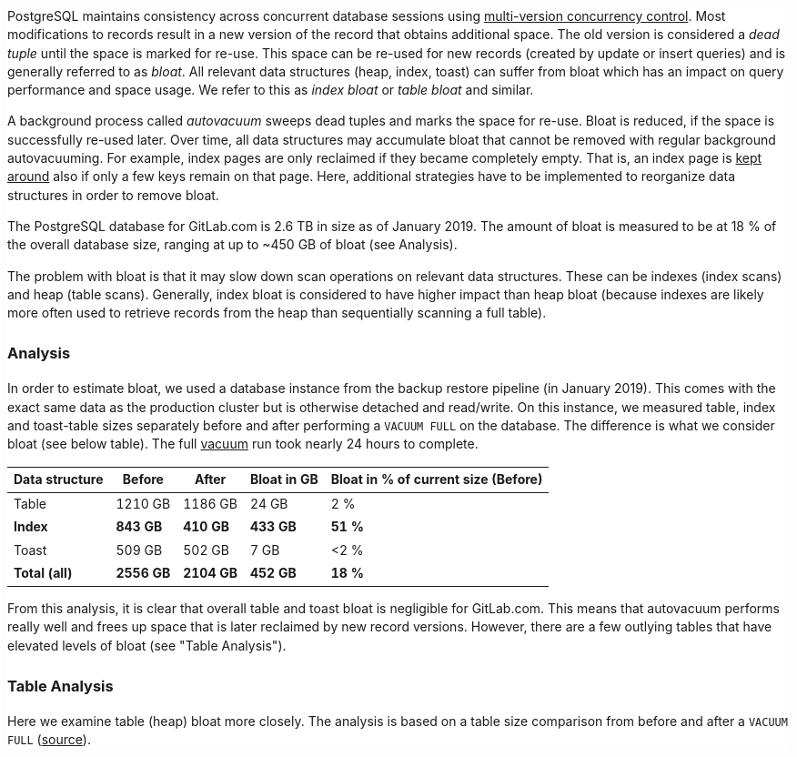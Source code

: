 PostgreSQL maintains consistency across concurrent database sessions using [multi-version concurrency control](https://www.postgresql.org/docs/9.6/mvcc-intro.html). Most modifications to records result in a new version of the record that obtains additional space. The old version is considered a *dead tuple* until the space is marked for re-use. This space can be re-used for new records (created by update or insert queries) and is generally referred to as *bloat*. All relevant data structures (heap, index, toast) can suffer from bloat which has an impact on query performance and space usage. We refer to this as *index bloat* or *table bloat* and similar.

A background process called *autovacuum* sweeps dead tuples and marks the space for re-use. Bloat is reduced, if the space is successfully re-used later. Over time, all data structures may accumulate bloat that cannot be removed with regular background autovacuuming. For example, index pages are only reclaimed if they became completely empty. That is, an index page is [kept around](https://www.postgresql.org/docs/current/routine-reindex.html) also if only a few keys remain on that page. Here, additional strategies have to be implemented to reorganize data structures in order to remove bloat.

The PostgreSQL database for GitLab.com is 2.6 TB in size as of January 2019. The amount of bloat is measured to be at 18 % of the overall database size, ranging at up to ~450 GB of bloat (see Analysis).

The problem with bloat is that it may slow down scan operations on relevant data structures. These can be indexes (index scans) and heap (table scans). Generally, index bloat is considered to have higher impact than heap bloat (because indexes are likely more often used to retrieve records from the heap than sequentially scanning a full table).

### Analysis

In order to estimate bloat, we used a database instance from the backup restore pipeline (in January 2019). This comes with the exact same data as the production cluster but is otherwise detached and read/write. On this instance, we measured table, index and toast-table sizes separately before and after performing a `VACUUM FULL` on the database. The difference is what we consider bloat (see below table). The full [vacuum](https://www.postgresql.org/docs/9.6/sql-vacuum.html) run took nearly 24 hours to complete.

| Data structure  | Before      | After       | Bloat in GB | Bloat in % of current size (Before) |
| --------------- | ----------- | ----------- | ----------- | ----------------------------------- |
| Table           | 1210 GB     | 1186 GB     | 24 GB       | 2 %                                 |
| **Index**       | **843 GB**  | **410 GB**  | **433 GB**  | **51 %**                            |
| Toast           | 509 GB      | 502 GB      | 7 GB        | <2 %                                |
| **Total (all)** | **2556 GB** | **2104 GB** | **452 GB**  | **18 %**                            |

From this analysis, it is clear that overall table and toast bloat is negligible for GitLab.com. This means that autovacuum performs really well and frees up space that is later reclaimed by new record versions. However, there are a few outlying tables that have elevated levels of bloat (see "Table Analysis").

### Table Analysis

Here we examine table (heap) bloat more closely. The analysis is based on a table size comparison from before and after a `VACUUM FULL` ([source](https://gitlab.com/gitlab-com/gl-infra/infrastructure/issues/5994#note_137015232)).
